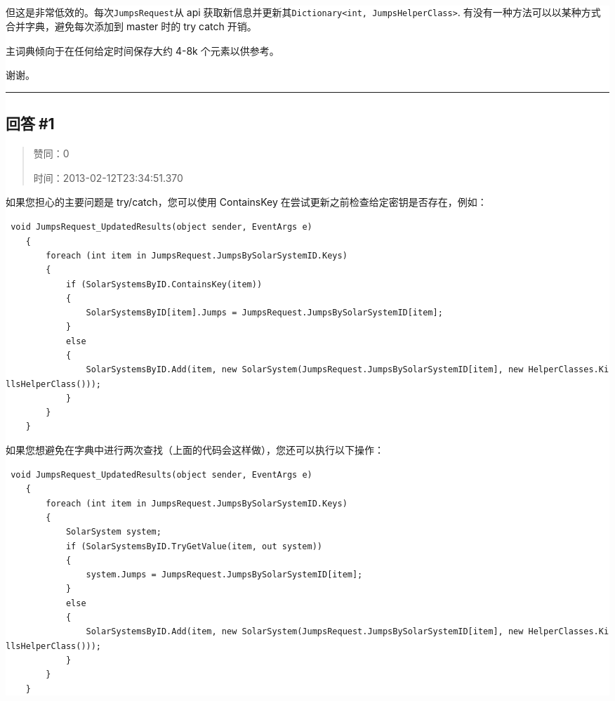 ```
```

但这是非常低效的。每次`JumpsRequest`从 api 获取新信息并更新其`Dictionary<int, JumpsHelperClass>`. 有没有一种方法可以以某种方式合并字典，避免每次添加到 master 时的 try catch 开销。

主词典倾向于在任何给定时间保存大约 4-8k 个元素以供参考。

谢谢。

* * *

## 回答 #1

> 赞同：0
> 
> 时间：2013-02-12T23:34:51.370

如果您担心的主要问题是 try/catch，您可以使用 ContainsKey 在尝试更新之前检查给定密钥是否存在，例如：

```
 void JumpsRequest_UpdatedResults(object sender, EventArgs e)
    {
        foreach (int item in JumpsRequest.JumpsBySolarSystemID.Keys)
        {
            if (SolarSystemsByID.ContainsKey(item))
            {
                SolarSystemsByID[item].Jumps = JumpsRequest.JumpsBySolarSystemID[item];
            }
            else
            {
                SolarSystemsByID.Add(item, new SolarSystem(JumpsRequest.JumpsBySolarSystemID[item], new HelperClasses.KillsHelperClass()));
            }
        }
    } 
```

如果您想避免在字典中进行两次查找（上面的代码会这样做），您还可以执行以下操作：

```
 void JumpsRequest_UpdatedResults(object sender, EventArgs e)
    {
        foreach (int item in JumpsRequest.JumpsBySolarSystemID.Keys)
        {
            SolarSystem system;
            if (SolarSystemsByID.TryGetValue(item, out system))
            {
                system.Jumps = JumpsRequest.JumpsBySolarSystemID[item];
            }
            else
            {
                SolarSystemsByID.Add(item, new SolarSystem(JumpsRequest.JumpsBySolarSystemID[item], new HelperClasses.KillsHelperClass()));
            }
        }
    } 
```
